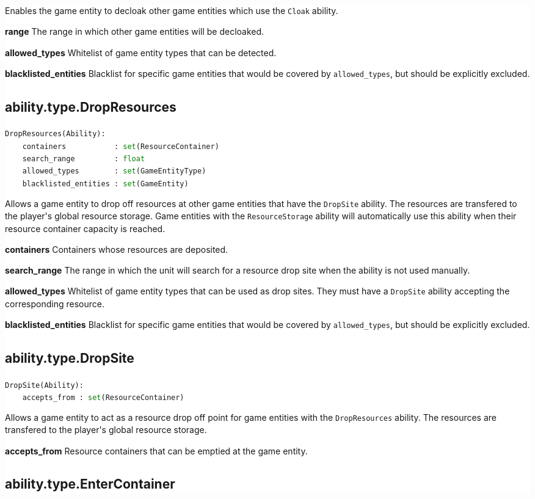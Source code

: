 Enables the game entity to decloak other game entities which use the `Cloak` ability.

**range**
The range in which other game entities will be decloaked.

**allowed_types**
Whitelist of game entity types that can be detected.

**blacklisted_entities**
Blacklist for specific game entities that would be covered by `allowed_types`, but should be explicitly excluded.

## ability.type.DropResources

```python
DropResources(Ability):
    containers           : set(ResourceContainer)
    search_range         : float
    allowed_types        : set(GameEntityType)
    blacklisted_entities : set(GameEntity)
```

Allows a game entity to drop off resources at other game entities that have the `DropSite` ability. The resources are transfered to the player's global resource storage. Game entities with the `ResourceStorage` ability will automatically use this ability when their resource container capacity is reached.

**containers**
Containers whose resources are deposited.

**search_range**
The range in which the unit will search for a resource drop site when the ability is not used manually.

**allowed_types**
Whitelist of game entity types that can be used as drop sites. They must have a `DropSite` ability accepting the corresponding resource.

**blacklisted_entities**
Blacklist for specific game entities that would be covered by `allowed_types`, but should be explicitly excluded.

## ability.type.DropSite

```python
DropSite(Ability):
    accepts_from : set(ResourceContainer)
```

Allows a game entity to act as a resource drop off point for game entities with the `DropResources` ability. The resources are transfered to the player's global resource storage.

**accepts_from**
Resource containers that can be emptied at the game entity.

## ability.type.EnterContainer
